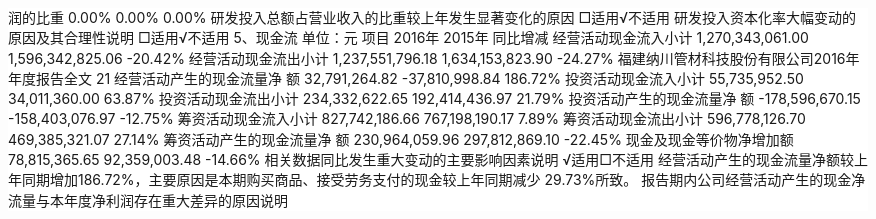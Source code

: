 润的比重
0.00%
0.00%
0.00%
研发投入总额占营业收入的比重较上年发生显著变化的原因
□适用√不适用
研发投入资本化率大幅变动的原因及其合理性说明
□适用√不适用
5、现金流
单位：元
项目
2016年
2015年
同比增减
经营活动现金流入小计
1,270,343,061.00
1,596,342,825.06
-20.42%
经营活动现金流出小计
1,237,551,796.18
1,634,153,823.90
-24.27%
福建纳川管材科技股份有限公司2016年年度报告全文
21
经营活动产生的现金流量净
额
32,791,264.82
-37,810,998.84
186.72%
投资活动现金流入小计
55,735,952.50
34,011,360.00
63.87%
投资活动现金流出小计
234,332,622.65
192,414,436.97
21.79%
投资活动产生的现金流量净
额
-178,596,670.15
-158,403,076.97
-12.75%
筹资活动现金流入小计
827,742,186.66
767,198,190.17
7.89%
筹资活动现金流出小计
596,778,126.70
469,385,321.07
27.14%
筹资活动产生的现金流量净
额
230,964,059.96
297,812,869.10
-22.45%
现金及现金等价物净增加额
78,815,365.65
92,359,003.48
-14.66%
相关数据同比发生重大变动的主要影响因素说明
√适用□不适用
经营活动产生的现金流量净额较上年同期增加186.72%，主要原因是本期购买商品、接受劳务支付的现金较上年同期减少
29.73%所致。
报告期内公司经营活动产生的现金净流量与本年度净利润存在重大差异的原因说明